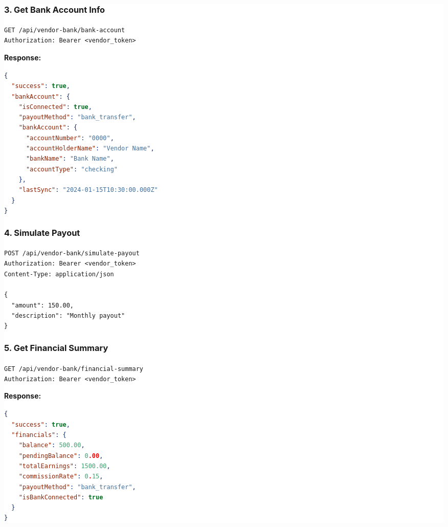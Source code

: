 ### 3. Get Bank Account Info
```http
GET /api/vendor-bank/bank-account
Authorization: Bearer <vendor_token>
```

**Response:**
```json
{
  "success": true,
  "bankAccount": {
    "isConnected": true,
    "payoutMethod": "bank_transfer",
    "bankAccount": {
      "accountNumber": "0000",
      "accountHolderName": "Vendor Name",
      "bankName": "Bank Name",
      "accountType": "checking"
    },
    "lastSync": "2024-01-15T10:30:00.000Z"
  }
}
```

### 4. Simulate Payout
```http
POST /api/vendor-bank/simulate-payout
Authorization: Bearer <vendor_token>
Content-Type: application/json

{
  "amount": 150.00,
  "description": "Monthly payout"
}
```

### 5. Get Financial Summary
```http
GET /api/vendor-bank/financial-summary
Authorization: Bearer <vendor_token>
```

**Response:**
```json
{
  "success": true,
  "financials": {
    "balance": 500.00,
    "pendingBalance": 0.00,
    "totalEarnings": 1500.00,
    "commissionRate": 0.15,
    "payoutMethod": "bank_transfer",
    "isBankConnected": true
  }
}
```
